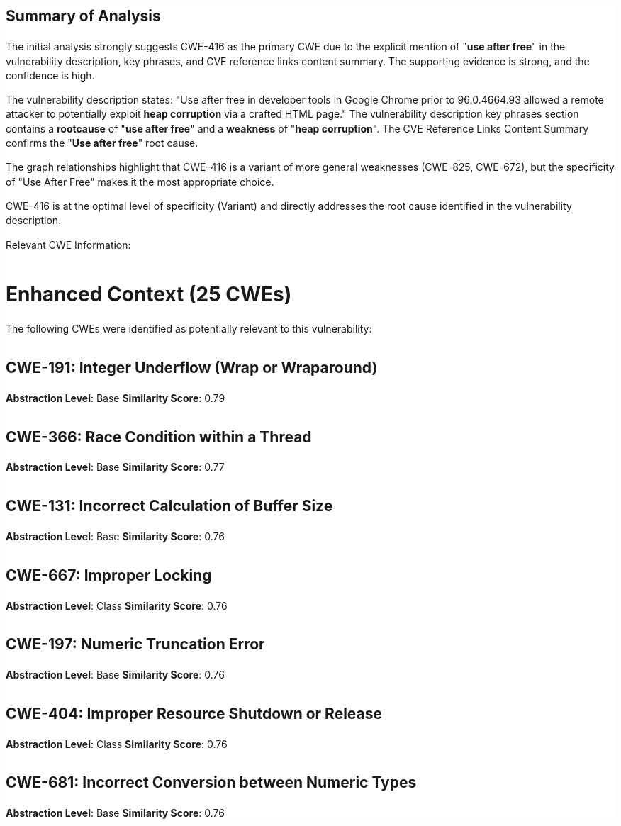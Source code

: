 ## Summary of Analysis
The initial analysis strongly suggests CWE-416 as the primary CWE due to the explicit mention of "**use after free**" in the vulnerability description, key phrases, and CVE reference links content summary. The supporting evidence is strong, and the confidence is high.

The vulnerability description states: "Use after free in developer tools in Google Chrome prior to 96.0.4664.93 allowed a remote attacker to potentially exploit **heap corruption** via a crafted HTML page." The vulnerability description key phrases section contains a **rootcause** of "**use after free**" and a **weakness** of "**heap corruption**". The CVE Reference Links Content Summary confirms the "**Use after free**" root cause.

The graph relationships highlight that CWE-416 is a variant of more general weaknesses (CWE-825, CWE-672), but the specificity of "Use After Free" makes it the most appropriate choice.

CWE-416 is at the optimal level of specificity (Variant) and directly addresses the root cause identified in the vulnerability description.

Relevant CWE Information:

# Enhanced Context (25 CWEs)
The following CWEs were identified as potentially relevant to this vulnerability:

## CWE-191: Integer Underflow (Wrap or Wraparound)
**Abstraction Level**: Base
**Similarity Score**: 0.79

## CWE-366: Race Condition within a Thread
**Abstraction Level**: Base
**Similarity Score**: 0.77

## CWE-131: Incorrect Calculation of Buffer Size
**Abstraction Level**: Base
**Similarity Score**: 0.76

## CWE-667: Improper Locking
**Abstraction Level**: Class
**Similarity Score**: 0.76

## CWE-197: Numeric Truncation Error
**Abstraction Level**: Base
**Similarity Score**: 0.76

## CWE-404: Improper Resource Shutdown or Release
**Abstraction Level**: Class
**Similarity Score**: 0.76

## CWE-681: Incorrect Conversion between Numeric Types
**Abstraction Level**: Base
**Similarity Score**: 0.76
